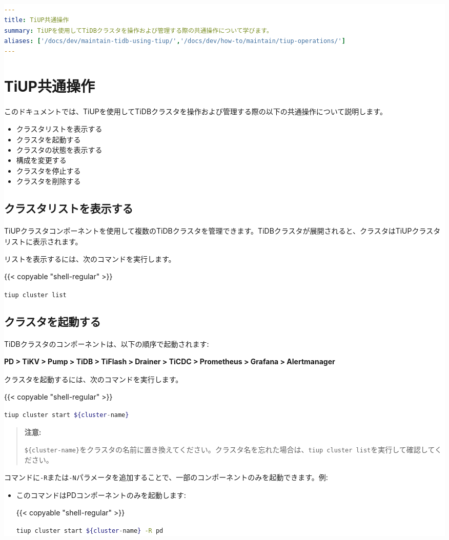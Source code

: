 ```yaml
---
title: TiUP共通操作
summary: TiUPを使用してTiDBクラスタを操作および管理する際の共通操作について学びます。
aliases: ['/docs/dev/maintain-tidb-using-tiup/','/docs/dev/how-to/maintain/tiup-operations/']
---
```


# TiUP共通操作

このドキュメントでは、TiUPを使用してTiDBクラスタを操作および管理する際の以下の共通操作について説明します。

- クラスタリストを表示する
- クラスタを起動する
- クラスタの状態を表示する
- 構成を変更する
- クラスタを停止する
- クラスタを削除する

## クラスタリストを表示する

TiUPクラスタコンポーネントを使用して複数のTiDBクラスタを管理できます。TiDBクラスタが展開されると、クラスタはTiUPクラスタリストに表示されます。

リストを表示するには、次のコマンドを実行します。

{{< copyable "shell-regular" >}}

```bash
tiup cluster list
```

## クラスタを起動する

TiDBクラスタのコンポーネントは、以下の順序で起動されます:

**PD > TiKV > Pump > TiDB > TiFlash > Drainer > TiCDC > Prometheus > Grafana > Alertmanager**

クラスタを起動するには、次のコマンドを実行します。

{{< copyable "shell-regular" >}}

```bash
tiup cluster start ${cluster-name}
```

> **注意:**
>
> `${cluster-name}`をクラスタの名前に置き換えてください。クラスタ名を忘れた場合は、`tiup cluster list`を実行して確認してください。

コマンドに`-R`または`-N`パラメータを追加することで、一部のコンポーネントのみを起動できます。例:

- このコマンドはPDコンポーネントのみを起動します:

    {{< copyable "shell-regular" >}}

    ```bash
    tiup cluster start ${cluster-name} -R pd
    ```
